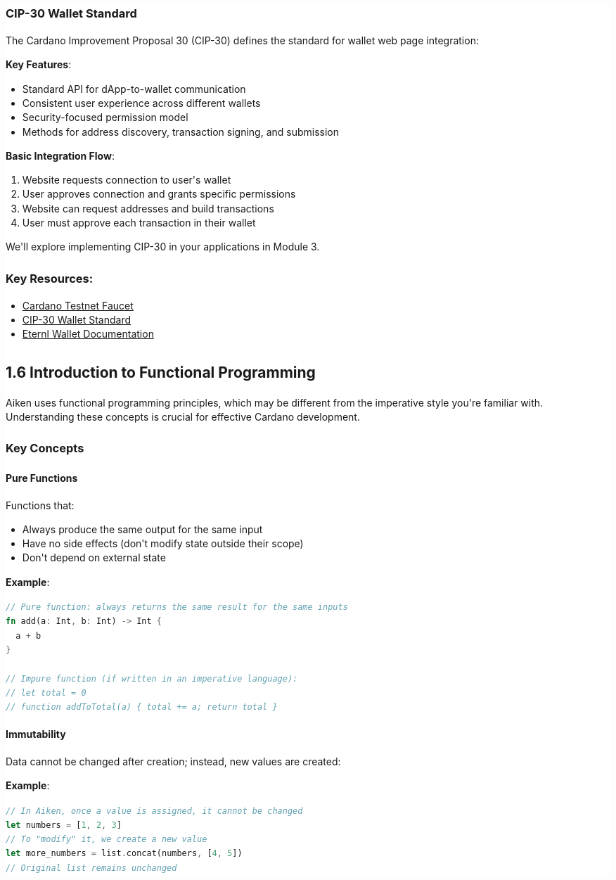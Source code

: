 ### CIP-30 Wallet Standard

The Cardano Improvement Proposal 30 (CIP-30) defines the standard for wallet web page integration:

**Key Features**:
- Standard API for dApp-to-wallet communication
- Consistent user experience across different wallets
- Security-focused permission model
- Methods for address discovery, transaction signing, and submission

**Basic Integration Flow**:
1. Website requests connection to user's wallet
2. User approves connection and grants specific permissions
3. Website can request addresses and build transactions
4. User must approve each transaction in their wallet

We'll explore implementing CIP-30 in your applications in Module 3.

### Key Resources:
- [Cardano Testnet Faucet](https://docs.cardano.org/cardano-testnet/tools/faucet)
- [CIP-30 Wallet Standard](https://cips.cardano.org/cips/cip30/)
- [Eternl Wallet Documentation](https://eternl.io/docs)

## 1.6 Introduction to Functional Programming

Aiken uses functional programming principles, which may be different from the imperative style you're familiar with. Understanding these concepts is crucial for effective Cardano development.

### Key Concepts

#### Pure Functions

Functions that:
- Always produce the same output for the same input
- Have no side effects (don't modify state outside their scope)
- Don't depend on external state

**Example**:
```rust
// Pure function: always returns the same result for the same inputs
fn add(a: Int, b: Int) -> Int {
  a + b
}

// Impure function (if written in an imperative language):
// let total = 0
// function addToTotal(a) { total += a; return total }
```

#### Immutability

Data cannot be changed after creation; instead, new values are created:

**Example**:
```rust
// In Aiken, once a value is assigned, it cannot be changed
let numbers = [1, 2, 3]
// To "modify" it, we create a new value
let more_numbers = list.concat(numbers, [4, 5])
// Original list remains unchanged
```
